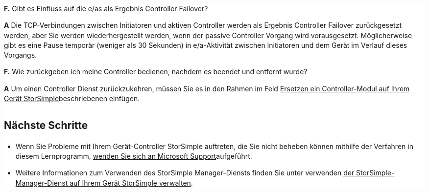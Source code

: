 **F.** Gibt es Einfluss auf die e/as als Ergebnis Controller Failover?

**A** Die TCP-Verbindungen zwischen Initiatoren und aktiven Controller werden als Ergebnis Controller Failover zurückgesetzt werden, aber Sie werden wiederhergestellt werden, wenn der passive Controller Vorgang wird vorausgesetzt. Möglicherweise gibt es eine Pause temporär (weniger als 30 Sekunden) in e/a-Aktivität zwischen Initiatoren und dem Gerät im Verlauf dieses Vorgangs.

**F.** Wie zurückgeben ich meine Controller bedienen, nachdem es beendet und entfernt wurde?

**A** Um einen Controller Dienst zurückzukehren, müssen Sie es in den Rahmen im Feld [Ersetzen ein Controller-Modul auf Ihrem Gerät StorSimple](storsimple-controller-replacement.md)beschriebenen einfügen.

## <a name="next-steps"></a>Nächste Schritte

- Wenn Sie Probleme mit Ihrem Gerät-Controller StorSimple auftreten, die Sie nicht beheben können mithilfe der Verfahren in diesem Lernprogramm, [wenden Sie sich an Microsoft Support](storsimple-contact-microsoft-support.md)aufgeführt.

- Weitere Informationen zum Verwenden des StorSimple Manager-Diensts finden Sie unter verwenden [der StorSimple-Manager-Dienst auf Ihrem Gerät StorSimple verwalten](storsimple-manager-service-administration.md).
